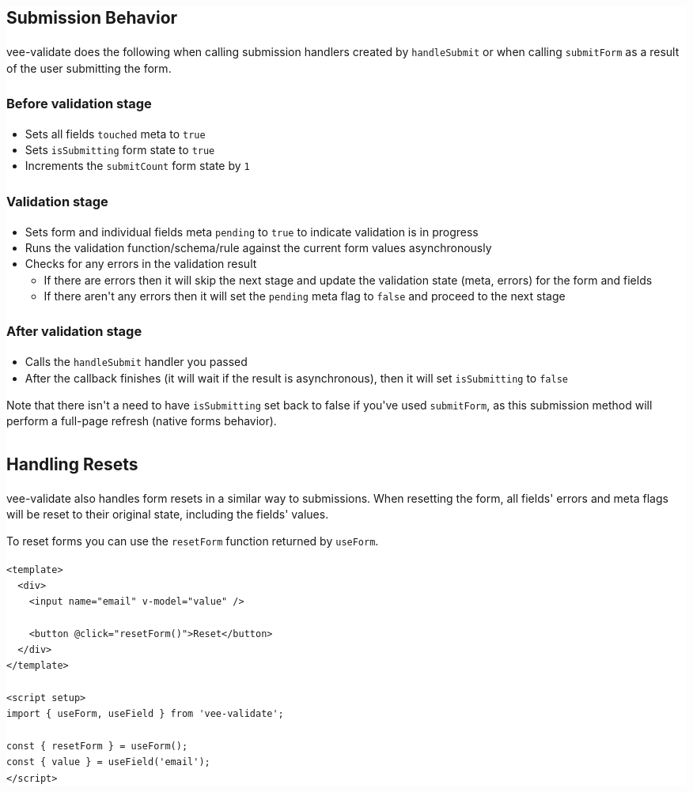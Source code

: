 ## Submission Behavior

vee-validate does the following when calling submission handlers created by `handleSubmit` or when calling `submitForm` as a result of the user submitting the form.

### Before validation stage

- Sets all fields `touched` meta to `true`
- Sets `isSubmitting` form state to `true`
- Increments the `submitCount` form state by `1`

### Validation stage

- Sets form and individual fields meta `pending` to `true` to indicate validation is in progress
- Runs the validation function/schema/rule against the current form values asynchronously
- Checks for any errors in the validation result
  - If there are errors then it will skip the next stage and update the validation state (meta, errors) for the form and fields
  - If there aren't any errors then it will set the `pending` meta flag to `false` and proceed to the next stage

### After validation stage

- Calls the `handleSubmit` handler you passed
- After the callback finishes (it will wait if the result is asynchronous), then it will set `isSubmitting` to `false`

Note that there isn't a need to have `isSubmitting` set back to false if you've used `submitForm`, as this submission method will perform a full-page refresh (native forms behavior).

## Handling Resets

vee-validate also handles form resets in a similar way to submissions. When resetting the form, all fields' errors and meta flags will be reset to their original state, including the fields' values.

To reset forms you can use the `resetForm` function returned by `useForm`.

```vue
<template>
  <div>
    <input name="email" v-model="value" />

    <button @click="resetForm()">Reset</button>
  </div>
</template>

<script setup>
import { useForm, useField } from 'vee-validate';

const { resetForm } = useForm();
const { value } = useField('email');
</script>
```
